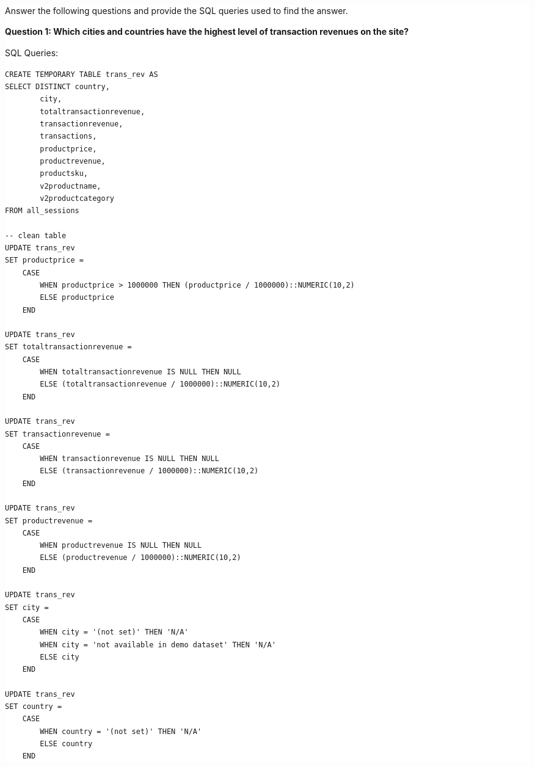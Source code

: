 Answer the following questions and provide the SQL queries used to find the answer.

    
**Question 1: Which cities and countries have the highest level of transaction revenues on the site?**


SQL Queries:
```
CREATE TEMPORARY TABLE trans_rev AS
SELECT DISTINCT	country,
		city,
		totaltransactionrevenue,
		transactionrevenue,
		transactions,
		productprice,
		productrevenue,
		productsku,
		v2productname,
		v2productcategory
FROM all_sessions

-- clean table
UPDATE trans_rev
SET productprice = 
	CASE
		WHEN productprice > 1000000 THEN (productprice / 1000000)::NUMERIC(10,2)
		ELSE productprice
	END
	
UPDATE trans_rev
SET totaltransactionrevenue = 
	CASE
		WHEN totaltransactionrevenue IS NULL THEN NULL
		ELSE (totaltransactionrevenue / 1000000)::NUMERIC(10,2)
	END

UPDATE trans_rev
SET transactionrevenue = 
	CASE
		WHEN transactionrevenue IS NULL THEN NULL
		ELSE (transactionrevenue / 1000000)::NUMERIC(10,2)
	END
	
UPDATE trans_rev
SET productrevenue = 
	CASE
		WHEN productrevenue IS NULL THEN NULL
		ELSE (productrevenue / 1000000)::NUMERIC(10,2)
	END
	
UPDATE trans_rev
SET city = 
	CASE
		WHEN city = '(not set)' THEN 'N/A'
		WHEN city = 'not available in demo dataset' THEN 'N/A'
		ELSE city
	END
	
UPDATE trans_rev
SET country = 
	CASE
		WHEN country = '(not set)' THEN 'N/A'
		ELSE country
	END

```